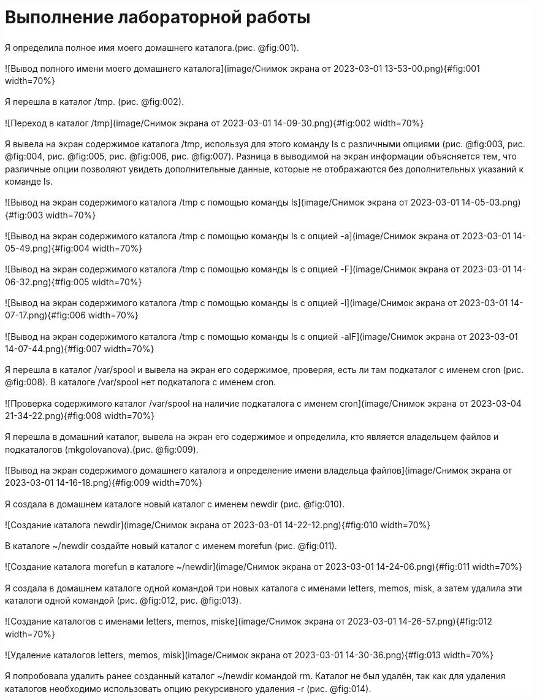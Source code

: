 # Выполнение лабораторной работы

Я определила полное имя моего домашнего каталога.(рис. @fig:001).

![Вывод полного имени моего домашнего каталога](image/Снимок экрана от 2023-03-01 13-53-00.png){#fig:001 width=70%}

Я перешла в каталог /tmp. (рис. @fig:002).

![Переход в каталог /tmp](image/Снимок экрана от 2023-03-01 14-09-30.png){#fig:002 width=70%}

Я вывела на экран содержимое каталога /tmp, используя для этого  команду ls с различными опциями (рис. @fig:003, рис. @fig:004, рис. @fig:005, рис. @fig:006, рис. @fig:007). Разница в выводимой на экран информации объясняется тем, что различные опции позволяют увидеть дополнительные данные, которые не отображаются без дополнительных указаний к команде ls.

![Вывод на экран содержимого каталога /tmp с помощью команды ls](image/Снимок экрана от 2023-03-01 14-05-03.png){#fig:003 width=70%}

![Вывод на экран содержимого каталога /tmp с помощью команды ls с опцией -a](image/Снимок экрана от 2023-03-01 14-05-49.png){#fig:004 width=70%}

![Вывод на экран содержимого каталога /tmp с помощью команды ls с опцией -F](image/Снимок экрана от 2023-03-01 14-06-32.png){#fig:005 width=70%}

![Вывод на экран содержимого каталога /tmp с помощью команды ls с опцией -l](image/Снимок экрана от 2023-03-01 14-07-17.png){#fig:006 width=70%}

![Вывод на экран содержимого каталога /tmp с помощью команды ls с опцией -alF](image/Снимок экрана от 2023-03-01 14-07-44.png){#fig:007 width=70%}

Я перешла в каталог /var/spool и вывела на экран его содержимое, проверяя, есть ли там подкаталог с именем cron (рис. @fig:008). В каталоге /var/spool нет подкаталога с именем cron. 

![Проверка содержимого каталог /var/spool на наличие подкаталога с именем cron](image/Снимок экрана от 2023-03-04 21-34-22.png){#fig:008 width=70%}

Я перешла в домашний каталог, вывела на экран его содержимое и определила, кто является владельцем файлов и подкаталогов (mkgolovanova).(рис. @fig:009).

![Вывод на экран содержимого домашнего каталога и определение имени владельца файлов](image/Снимок экрана от 2023-03-01 14-16-18.png){#fig:009 width=70%}

Я создала в домашнем каталоге новый каталог с именем newdir (рис. @fig:010).

![Создание каталога newdir](image/Снимок экрана от 2023-03-01 14-22-12.png){#fig:010 width=70%}

В каталоге ~/newdir создайте новый каталог с именем morefun (рис. @fig:011).

![Создание каталога morefun в каталоге ~/newdir](image/Снимок экрана от 2023-03-01 14-24-06.png){#fig:011 width=70%}

Я создала в домашнем каталоге одной командой три новых каталога с именами letters, memos, misk, а затем удалила эти каталоги одной командой (рис. @fig:012, рис. @fig:013).

![Создание каталогов с именами letters, memos, miskе](image/Снимок экрана от 2023-03-01 14-26-57.png){#fig:012 width=70%}

![Удаление каталогов letters, memos, misk](image/Снимок экрана от 2023-03-01 14-30-36.png){#fig:013 width=70%}

Я попробовала удалить ранее созданный каталог ~/newdir командой rm. Каталог не был удалён, так как для удаления каталогов необходимо использовать опцию рекурсивного удаления -r (рис. @fig:014).
